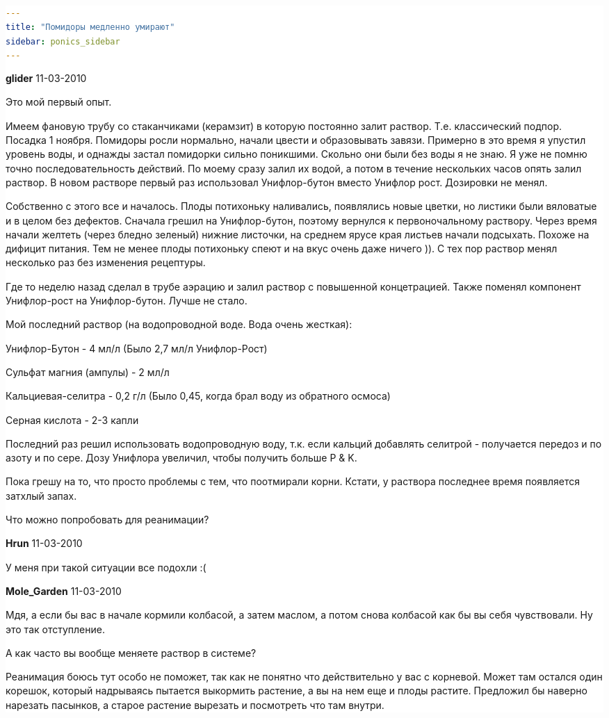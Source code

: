 ```yaml
---
title: "Помидоры медленно умирают"
sidebar: ponics_sidebar
---
```


**glider** 11-03-2010

Это мой первый опыт.

Имеем фановую трубу со стаканчиками (керамзит) в которую постоянно залит раствор. Т.е. классический подпор. Посадка 1 ноября. Помидоры росли нормально, начали цвести и образовывать завязи. Примерно в это время я упустил уровень воды, и однажды застал помидорки сильно поникшими. Скольно они были без воды я не знаю. Я уже не помню точно последовательность действий. По моему сразу залил их водой, а потом в течение нескольких часов опять залил раствор. В новом растворе первый раз использовал Унифлор-бутон вместо Унифлор рост. Дозировки не менял.

Собственно с этого все и началось. Плоды потихоньку наливались, появлялись новые цветки, но листики были вяловатые и в целом без дефектов. Сначала грешил на Унифлор-бутон, поэтому вернулся к первоночальному раствору. Через время начали желтеть (через бледно зеленый) нижние листочки, на среднем ярусе края листьев начали подсыхать. Похоже на дифицит питания. Тем не менее плоды потихоньку спеют и на вкус очень даже ничего )). С тех пор раствор менял несколько раз без изменения рецептуры.

Где то неделю назад сделал в трубе аэрацию и залил раствор с повышенной концетрацией. Также поменял компонент Унифлор-рост на Унифлор-бутон. Лучше не стало.

Мой последний раствор (на водопроводной воде. Вода очень жесткая):

Унифлор-Бутон - 4 мл/л (Было 2,7 мл/л Унифлор-Рост)

Сульфат магния (ампулы) - 2 мл/л

Кальциевая-селитра - 0,2 г/л (Было 0,45, когда брал воду из обратного осмоса)

Серная кислота - 2-3 капли

Последний раз решил использовать водопроводную воду, т.к. если кальций добавлять селитрой - получается передоз и по азоту и по сере. Дозу Унифлора увеличил, чтобы получить больше P &amp; K.

Пока грешу на то, что просто проблемы с тем, что поотмирали корни. Кстати, у раствора последнее время появляется затхлый запах.

Что можно попробовать для реанимации?


**Hrun** 11-03-2010

У меня при такой ситуации все подохли :(


**Mole_Garden** 11-03-2010

Мдя, а если бы вас в начале кормили колбасой, а затем маслом, а потом снова колбасой как бы вы себя чувствовали. Ну это так отступление.

А как часто вы вообще меняете раствор в системе?

Реанимация боюсь тут особо не поможет, так как не понятно что действительно у вас с корневой. Может там остался один корешок, который надрываясь пытается выкормить растение, а вы на нем еще и плоды растите. Предложил бы наверно нарезать пасынков, а старое растение вырезать и посмотреть что там внутри. 
